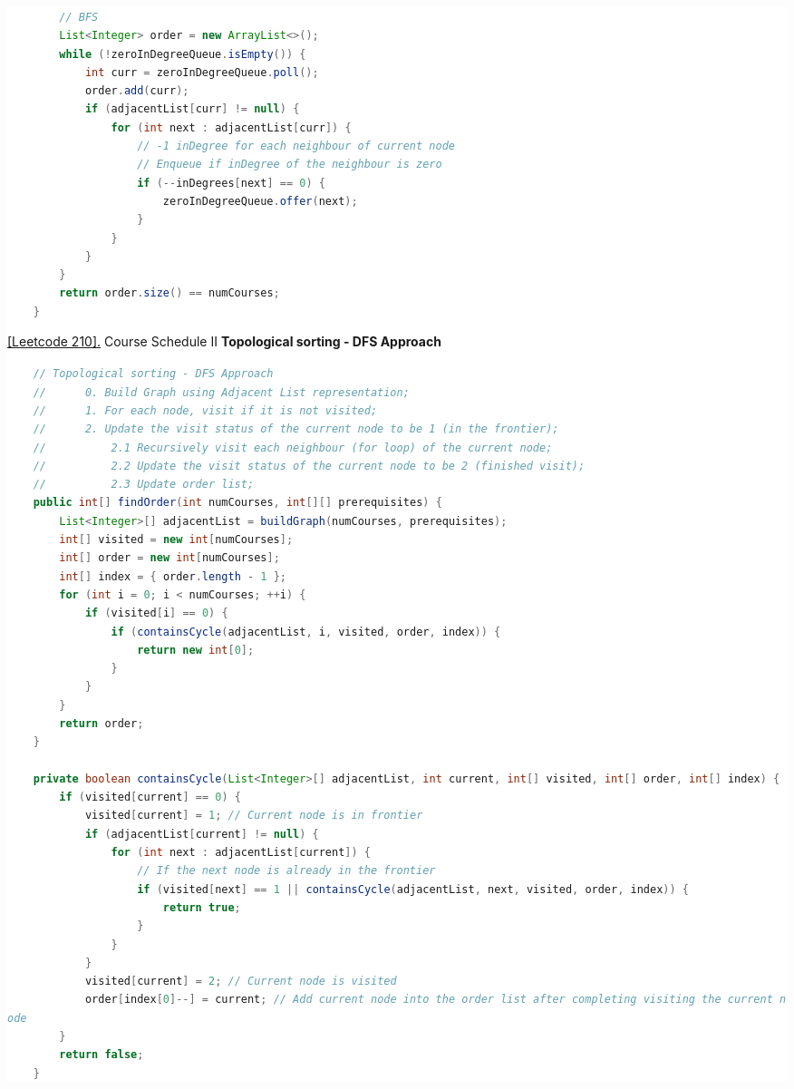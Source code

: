 ```java
        // BFS
        List<Integer> order = new ArrayList<>();
        while (!zeroInDegreeQueue.isEmpty()) {
            int curr = zeroInDegreeQueue.poll();
            order.add(curr);
            if (adjacentList[curr] != null) {
                for (int next : adjacentList[curr]) {
                    // -1 inDegree for each neighbour of current node
                    // Enqueue if inDegree of the neighbour is zero
                    if (--inDegrees[next] == 0) {
                        zeroInDegreeQueue.offer(next);
                    }
                }
            }
        }
        return order.size() == numCourses;
    }
```

<a id="Leetcode210" href="https://leetcode.com/problems/course-schedule-ii/">[Leetcode 210].</a> Course Schedule II
**Topological sorting - DFS Approach**
```java
    // Topological sorting - DFS Approach
    //      0. Build Graph using Adjacent List representation;
    //      1. For each node, visit if it is not visited;
    //      2. Update the visit status of the current node to be 1 (in the frontier);
    //          2.1 Recursively visit each neighbour (for loop) of the current node;
    //          2.2 Update the visit status of the current node to be 2 (finished visit);
    //          2.3 Update order list;
    public int[] findOrder(int numCourses, int[][] prerequisites) {
        List<Integer>[] adjacentList = buildGraph(numCourses, prerequisites);
        int[] visited = new int[numCourses];
        int[] order = new int[numCourses];
        int[] index = { order.length - 1 };
        for (int i = 0; i < numCourses; ++i) {
            if (visited[i] == 0) {
                if (containsCycle(adjacentList, i, visited, order, index)) {
                    return new int[0];
                }
            }
        }
        return order;
    }

    private boolean containsCycle(List<Integer>[] adjacentList, int current, int[] visited, int[] order, int[] index) {
        if (visited[current] == 0) {
            visited[current] = 1; // Current node is in frontier
            if (adjacentList[current] != null) {
                for (int next : adjacentList[current]) {
                    // If the next node is already in the frontier
                    if (visited[next] == 1 || containsCycle(adjacentList, next, visited, order, index)) {
                        return true;
                    }
                }
            }
            visited[current] = 2; // Current node is visited
            order[index[0]--] = current; // Add current node into the order list after completing visiting the current node
        }
        return false;
    }
```